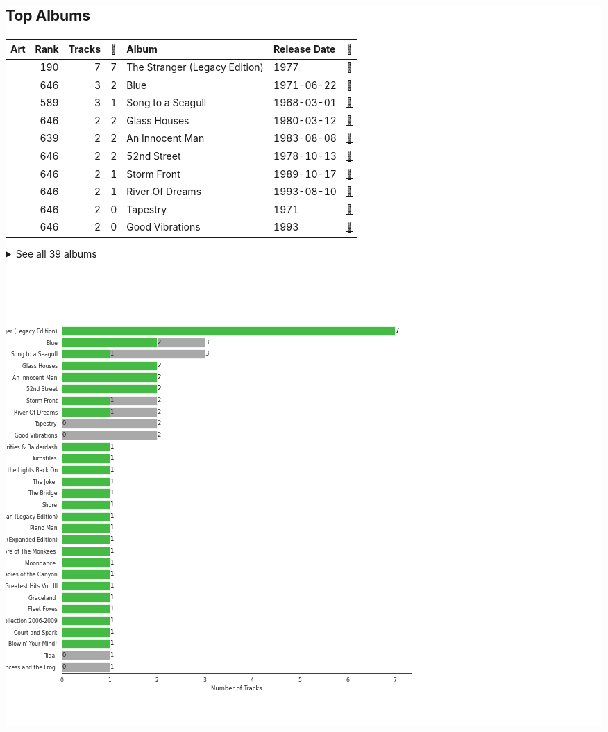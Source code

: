 ## Top Albums

| Art | Rank | Tracks | 💚 | Album | Release Date | 🔗 |
|:---|---:|---:|---:|:---|:---|:---|
| <img src="https://i.scdn.co/image/ab67616d0000b2736ce61113662ecf693b605ee5" alt="" width="50" /> | 190 | 7 | 7 | The Stranger (Legacy Edition) | 1977 | [🔗](https://open.spotify.com/album/1Mhn9VosyjtWn4dMPFlna6) |
| <img src="https://i.scdn.co/image/ab67616d0000b273e79dc1438d650f426b5e99a7" alt="" width="50" /> | 646 | 3 | 2 | Blue | 1971-06-22 | [🔗](https://open.spotify.com/album/1vz94WpXDVYIEGja8cjFNa) |
| <img src="https://i.scdn.co/image/ab67616d0000b273e12c4f1b0c312675b67b6b0e" alt="" width="50" /> | 589 | 3 | 1 | Song to a Seagull | 1968-03-01 | [🔗](https://open.spotify.com/album/6rg3WTvmv68Vd6tgR0yS0E) |
| <img src="https://i.scdn.co/image/ab67616d0000b27322d5199692d318c28d6c7d9b" alt="" width="50" /> | 646 | 2 | 2 | Glass Houses | 1980-03-12 | [🔗](https://open.spotify.com/album/5sztejERqpktXEdemlUvU5) |
| <img src="https://i.scdn.co/image/ab67616d0000b273814cbc4746358a25c84c62e7" alt="" width="50" /> | 639 | 2 | 2 | An Innocent Man | 1983-08-08 | [🔗](https://open.spotify.com/album/3R3x4zIabsvpD3yxqLaUpc) |
| <img src="https://i.scdn.co/image/ab67616d0000b2731d4675d5a0345bb93686e4b6" alt="" width="50" /> | 646 | 2 | 2 | 52nd Street | 1978-10-13 | [🔗](https://open.spotify.com/album/1HmCO8VK98AU6EXPOjGYyI) |
| <img src="https://i.scdn.co/image/ab67616d0000b2731946747b8692919f98918ec4" alt="" width="50" /> | 646 | 2 | 1 | Storm Front | 1989-10-17 | [🔗](https://open.spotify.com/album/1Vw2uoVkLAJFVViJ1QyK1D) |
| <img src="https://i.scdn.co/image/ab67616d0000b273d81c87cd4fa07351a5d14a71" alt="" width="50" /> | 646 | 2 | 1 | River Of Dreams | 1993-08-10 | [🔗](https://open.spotify.com/album/4HPnwQJAEvTY910q4RNeOu) |
| <img src="https://i.scdn.co/image/ab67616d0000b27323350feac07f56d8b96f33d5" alt="" width="50" /> | 646 | 2 | 0 | Tapestry | 1971 | [🔗](https://open.spotify.com/album/12n11cgnpjXKLeqrnIERoS) |
| <img src="https://i.scdn.co/image/ab67616d0000b273b13eb2ff19372ac491273a06" alt="" width="50" /> | 646 | 2 | 0 | Good Vibrations | 1993 | [🔗](https://open.spotify.com/album/10IUKCLZPs9onPwXfQVxfv) |


<details><summary>See all 39 albums</summary></details>


![Bar chart of top 30 albums](../../images/genres/singer-songwriter/albums.png)
